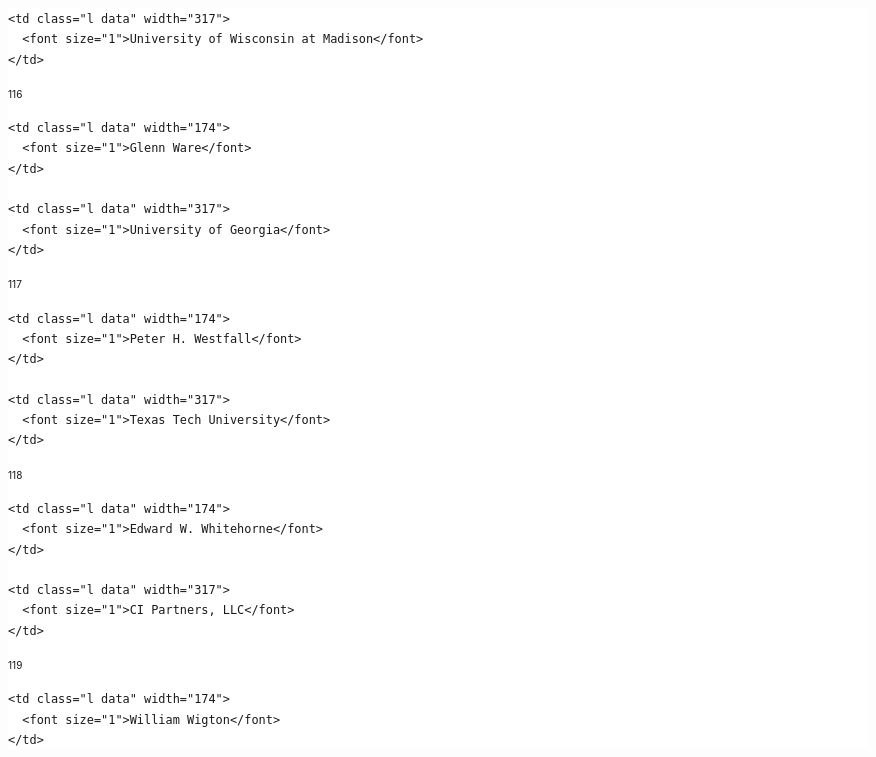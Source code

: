    <td class="l data" width="317">
      <font size="1">University of Wisconsin at Madison</font>
    </td>
  </tr>
  
  <tr>
    <th class="r rowheader" scope="row">
      <font size="1">116</font>
    </th>
    
    <td class="l data" width="174">
      <font size="1">Glenn Ware</font>
    </td>
    
    <td class="l data" width="317">
      <font size="1">University of Georgia</font>
    </td>
  </tr>
  
  <tr>
    <th class="r rowheader" scope="row">
      <font size="1">117</font>
    </th>
    
    <td class="l data" width="174">
      <font size="1">Peter H. Westfall</font>
    </td>
    
    <td class="l data" width="317">
      <font size="1">Texas Tech University</font>
    </td>
  </tr>
  
  <tr>
    <th class="r rowheader" scope="row">
      <font size="1">118</font>
    </th>
    
    <td class="l data" width="174">
      <font size="1">Edward W. Whitehorne</font>
    </td>
    
    <td class="l data" width="317">
      <font size="1">CI Partners, LLC</font>
    </td>
  </tr>
  
  <tr>
    <th class="r rowheader" scope="row">
      <font size="1">119</font>
    </th>
    
    <td class="l data" width="174">
      <font size="1">William Wigton</font>
    </td>
    